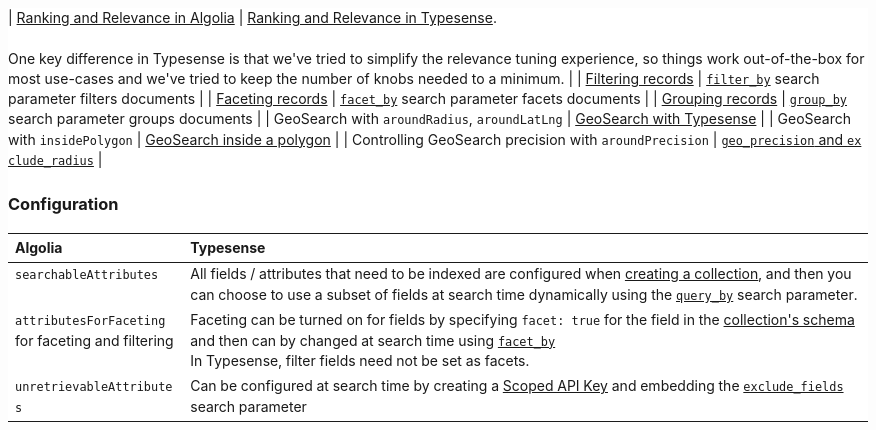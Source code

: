 | [Ranking and Relevance in Algolia](https://www.algolia.com/doc/guides/managing-results/relevance-overview/) | [Ranking and Relevance in Typesense](./ranking-and-relevance.md).<br/><br/>One key difference in Typesense is that we've tried to simplify the relevance tuning experience, so things work out-of-the-box for most use-cases and we've tried to keep the number of knobs needed to a minimum. |
| [Filtering records](https://www.algolia.com/doc/guides/managing-results/refine-results/filtering/)          | [`filter_by`](../latest/api/documents.md#search-parameters) search parameter filters documents                                                                                                                                                                                                |
| [Faceting records](https://www.algolia.com/doc/guides/managing-results/refine-results/faceting/)            | [`facet_by`](../latest/api/documents.md#search-parameters) search parameter facets documents                                                                                                                                                                                                  |
| [Grouping records](https://www.algolia.com/doc/guides/managing-results/refine-results/grouping/)            | [`group_by`](../latest/api/documents.md#search-parameters) search parameter groups documents                                                                                                                                                                                                  |
| GeoSearch with `aroundRadius`, `aroundLatLng`                                                               | [GeoSearch with Typesense](../latest/api/documents.html#geosearch)                                                                                                                                                                                                                            |
| GeoSearch with `insidePolygon`                                                                              | [GeoSearch inside a polygon](../latest/api/documents.html#searching-within-a-geo-polygon)                                                                                                                                                                                                     |
| Controlling GeoSearch precision with `aroundPrecision`                                                      | [`geo_precision` and `exclude_radius`](../latest/api/documents.html#exclude-radius)                                                                                                                                                                                                           | 

### Configuration

| Algolia                                                                                    | Typesense                                                                                                                                                                                                                                                                                                                                                                                                                                                                              |
|:-------------------------------------------------------------------------------------------|:---------------------------------------------------------------------------------------------------------------------------------------------------------------------------------------------------------------------------------------------------------------------------------------------------------------------------------------------------------------------------------------------------------------------------------------------------------------------------------------|
| `searchableAttributes`                                                                     | All fields / attributes that need to be indexed are configured when [creating a collection](../latest/api/collections.html#create-a-collection), and then you can choose to use a subset of fields at search time dynamically using the [`query_by`](../latest/api/documents.md#search-parameters) search parameter.                                                                                                                                                                   |
| `attributesForFaceting` for faceting and filtering                                         | Faceting can be turned on for fields by specifying `facet: true` for the field in the [collection's schema](../latest/api/collections.html#create-a-collection) and then can by changed at search time using [`facet_by`](../latest/api/documents.md#search-parameters)<br/> In Typesense, filter fields need not be set as facets.                                                                                                                                                    |
| `unretrievableAttributes`                                                                  | Can be configured at search time by creating a [Scoped API Key](../latest/api/api-keys.html#generate-scoped-search-key) and embedding the [`exclude_fields`](../latest/api/documents.md#search-parameters) search parameter                                                                                                                                                                                                                                                            |